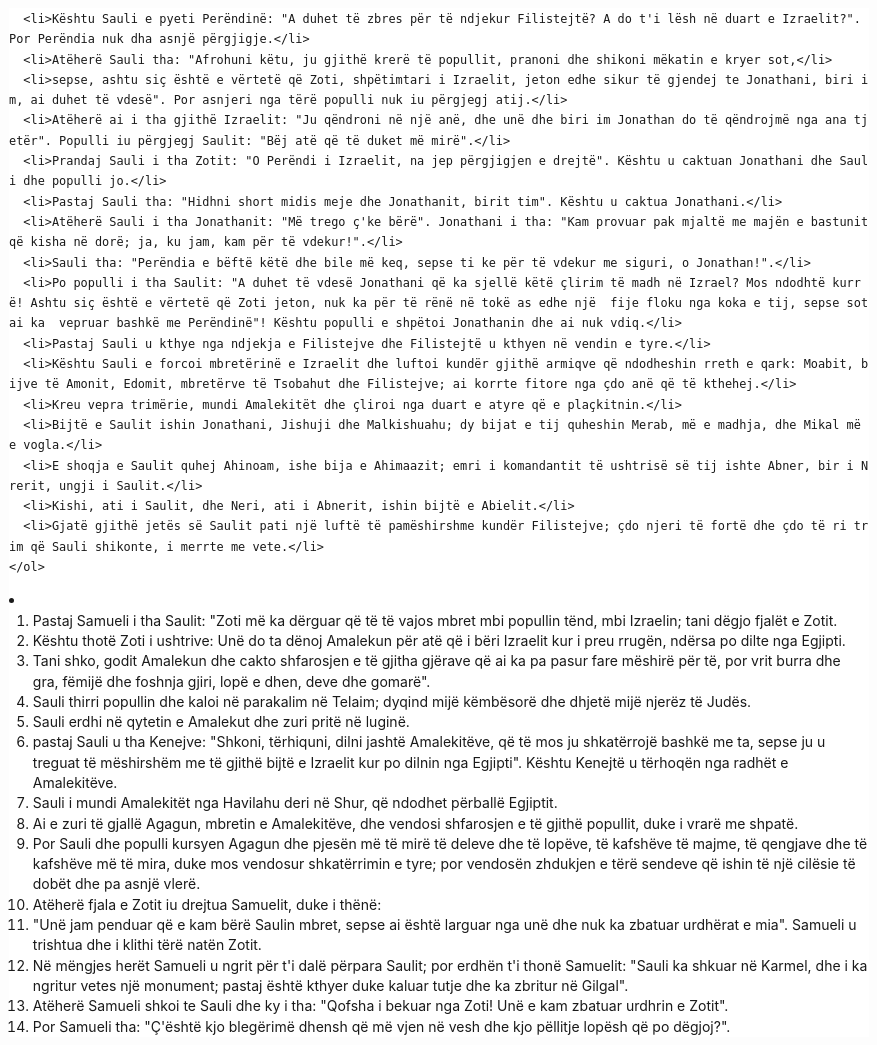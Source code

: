       <li>Kështu Sauli e pyeti Perëndinë: "A duhet të zbres për të ndjekur Filistejtë? A do t'i lësh në duart e Izraelit?". Por Perëndia nuk dha asnjë përgjigje.</li>
      <li>Atëherë Sauli tha: "Afrohuni këtu, ju gjithë krerë të popullit, pranoni dhe shikoni mëkatin e kryer sot,</li>
      <li>sepse, ashtu siç është e vërtetë që Zoti, shpëtimtari i Izraelit, jeton edhe sikur të gjendej te Jonathani, biri im, ai duhet të vdesë". Por asnjeri nga tërë populli nuk iu përgjegj atij.</li>
      <li>Atëherë ai i tha gjithë Izraelit: "Ju qëndroni në një anë, dhe unë dhe biri im Jonathan do të qëndrojmë nga ana tjetër". Populli iu përgjegj Saulit: "Bëj atë që të duket më mirë".</li>
      <li>Prandaj Sauli i tha Zotit: "O Perëndi i Izraelit, na jep përgjigjen e drejtë". Kështu u caktuan Jonathani dhe Sauli dhe populli jo.</li>
      <li>Pastaj Sauli tha: "Hidhni short midis meje dhe Jonathanit, birit tim". Kështu u caktua Jonathani.</li>
      <li>Atëherë Sauli i tha Jonathanit: "Më trego ç'ke bërë". Jonathani i tha: "Kam provuar pak mjaltë me majën e bastunit që kisha në dorë; ja, ku jam, kam për të vdekur!".</li>
      <li>Sauli tha: "Perëndia e bëftë këtë dhe bile më keq, sepse ti ke për të vdekur me siguri, o Jonathan!".</li>
      <li>Po populli i tha Saulit: "A duhet të vdesë Jonathani që ka sjellë këtë çlirim të madh në Izrael? Mos ndodhtë kurrë! Ashtu siç është e vërtetë që Zoti jeton, nuk ka për të rënë në tokë as edhe një  fije floku nga koka e tij, sepse sot ai ka  vepruar bashkë me Perëndinë"! Kështu populli e shpëtoi Jonathanin dhe ai nuk vdiq.</li>
      <li>Pastaj Sauli u kthye nga ndjekja e Filistejve dhe Filistejtë u kthyen në vendin e tyre.</li>
      <li>Kështu Sauli e forcoi mbretërinë e Izraelit dhe luftoi kundër gjithë armiqve që ndodheshin rreth e qark: Moabit, bijve të Amonit, Edomit, mbretërve të Tsobahut dhe Filistejve; ai korrte fitore nga çdo anë që të kthehej.</li>
      <li>Kreu vepra trimërie, mundi Amalekitët dhe çliroi nga duart e atyre që e plaçkitnin.</li>
      <li>Bijtë e Saulit ishin Jonathani, Jishuji dhe Malkishuahu; dy bijat e tij quheshin Merab, më e madhja, dhe Mikal më e vogla.</li>
      <li>E shoqja e Saulit quhej Ahinoam, ishe bija e Ahimaazit; emri i komandantit të ushtrisë së tij ishte Abner, bir i Nrerit, ungji i Saulit.</li>
      <li>Kishi, ati i Saulit, dhe Neri, ati i Abnerit, ishin bijtë e Abielit.</li>
      <li>Gjatë gjithë jetës së Saulit pati një luftë të pamëshirshme kundër Filistejve; çdo njeri të fortë dhe çdo të ri trim që Sauli shikonte, i merrte me vete.</li>
    </ol>
  </li>
  <li>
    <ol>
      <li>Pastaj Samueli i tha Saulit: "Zoti më ka dërguar që të të vajos mbret mbi popullin tënd, mbi Izraelin; tani dëgjo fjalët e Zotit.</li>
      <li>Kështu thotë Zoti i ushtrive: Unë do ta dënoj Amalekun për atë që i bëri Izraelit kur i preu rrugën, ndërsa po dilte nga Egjipti.</li>
      <li>Tani shko, godit Amalekun dhe cakto shfarosjen e të gjitha gjërave që ai ka pa pasur fare mëshirë për të, por vrit burra dhe gra, fëmijë dhe foshnja gjiri, lopë e dhen, deve dhe gomarë".</li>
      <li>Sauli thirri popullin dhe kaloi në parakalim në Telaim; dyqind mijë këmbësorë dhe dhjetë mijë njerëz të Judës.</li>
      <li>Sauli erdhi në qytetin e Amalekut dhe zuri pritë në luginë.</li>
      <li>pastaj Sauli u tha Kenejve: "Shkoni, tërhiquni, dilni jashtë Amalekitëve, që të mos ju shkatërrojë bashkë me ta, sepse ju u treguat të mëshirshëm me të gjithë bijtë e Izraelit kur po dilnin nga Egjipti".  Kështu Kenejtë u tërhoqën nga radhët e  Amalekitëve.</li>
      <li>Sauli i mundi Amalekitët nga Havilahu deri në Shur, që ndodhet përballë Egjiptit.</li>
      <li>Ai e zuri të gjallë Agagun, mbretin e Amalekitëve, dhe vendosi shfarosjen e të gjithë popullit, duke i vrarë me shpatë.</li>
      <li>Por Sauli dhe populli kursyen Agagun dhe pjesën më të mirë të deleve dhe të lopëve, të kafshëve të majme, të qengjave dhe të kafshëve më të mira, duke mos vendosur shkatërrimin e tyre; por vendosën  zhdukjen e tërë sendeve që ishin të një cilësie  të dobët dhe pa asnjë vlerë.</li>
      <li>Atëherë fjala e Zotit iu drejtua Samuelit, duke i thënë:</li>
      <li>"Unë jam penduar që e kam bërë Saulin mbret, sepse ai është larguar nga unë dhe nuk ka zbatuar urdhërat e mia". Samueli u trishtua dhe i klithi tërë natën Zotit.</li>
      <li>Në mëngjes herët Samueli u ngrit për t'i dalë përpara Saulit; por erdhën t'i thonë Samuelit: "Sauli ka shkuar në Karmel, dhe i ka ngritur vetes një monument; pastaj është kthyer duke kaluar tutje dhe ka zbritur në Gilgal".</li>
      <li>Atëherë Samueli shkoi te Sauli dhe ky i tha: "Qofsha i bekuar nga Zoti! Unë e kam zbatuar urdhrin e Zotit".</li>
      <li>Por Samueli tha: "Ç'është kjo blegërimë dhensh që më vjen në vesh dhe kjo pëllitje lopësh që po dëgjoj?".</li>